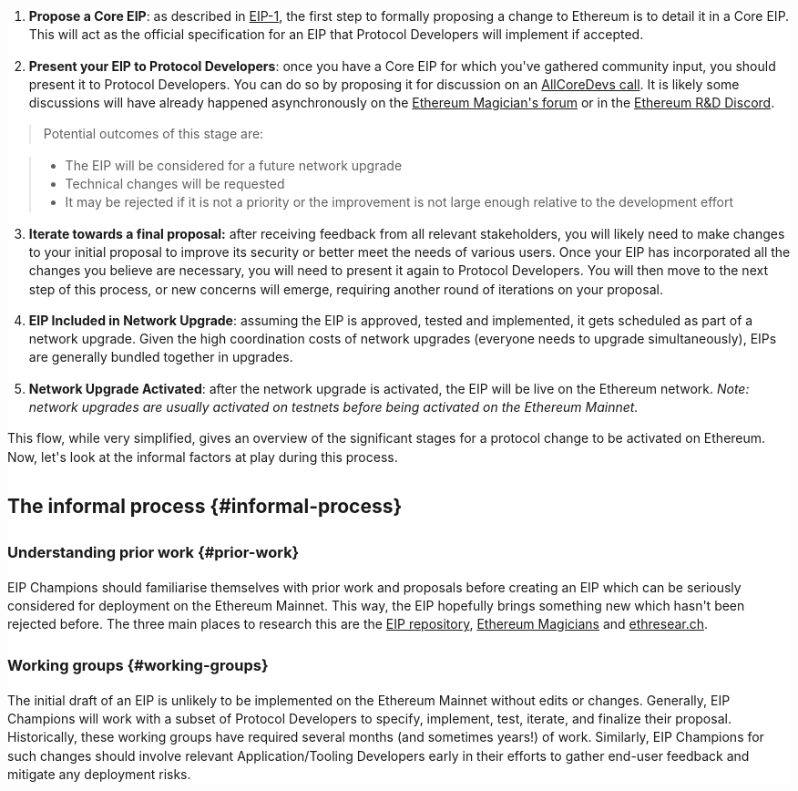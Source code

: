 1. **Propose a Core EIP**: as described in [EIP-1](https://eips.ethereum.org/EIPS/eip-1#core-eips), the first step to formally proposing a change to Ethereum is to detail it in a Core EIP. This will act as the official specification for an EIP that Protocol Developers will implement if accepted.

2. **Present your EIP to Protocol Developers**: once you have a Core EIP for which you've gathered community input, you should present it to Protocol Developers. You can do so by proposing it for discussion on an [AllCoreDevs call](https://github.com/ethereum/execution-specs/tree/master/network-upgrades#getting-the-considered-for-inclusion-cfi-status). It is likely some discussions will have already happened asynchronously on the [Ethereum Magician's forum](https://ethereum-magicians.org/) or in the [Ethereum R&D Discord](https://discord.gg/mncqtgVSVw).

> Potential outcomes of this stage are:

> - The EIP will be considered for a future network upgrade
> - Technical changes will be requested
> - It may be rejected if it is not a priority or the improvement is not large enough relative to the development effort

3. **Iterate towards a final proposal:** after receiving feedback from all relevant stakeholders, you will likely need to make changes to your initial proposal to improve its security or better meet the needs of various users. Once your EIP has incorporated all the changes you believe are necessary, you will need to present it again to Protocol Developers. You will then move to the next step of this process, or new concerns will emerge, requiring another round of iterations on your proposal.

4. **EIP Included in Network Upgrade**: assuming the EIP is approved, tested and implemented, it gets scheduled as part of a network upgrade. Given the high coordination costs of network upgrades (everyone needs to upgrade simultaneously), EIPs are generally bundled together in upgrades.

5. **Network Upgrade Activated**: after the network upgrade is activated, the EIP will be live on the Ethereum network. _Note: network upgrades are usually activated on testnets before being activated on the Ethereum Mainnet._

This flow, while very simplified, gives an overview of the significant stages for a protocol change to be activated on Ethereum. Now, let's look at the informal factors at play during this process.

## The informal process {#informal-process}

### Understanding prior work {#prior-work}

EIP Champions should familiarise themselves with prior work and proposals before creating an EIP which can be seriously considered for deployment on the Ethereum Mainnet. This way, the EIP hopefully brings something new which hasn't been rejected before. The three main places to research this are the [EIP repository](https://github.com/ethereum/EIPs), [Ethereum Magicians](https://ethereum-magicians.org/) and [ethresear.ch](https://ethresear.ch/).

### Working groups {#working-groups}

The initial draft of an EIP is unlikely to be implemented on the Ethereum Mainnet without edits or changes. Generally, EIP Champions will work with a subset of Protocol Developers to specify, implement, test, iterate, and finalize their proposal. Historically, these working groups have required several months (and sometimes years!) of work. Similarly, EIP Champions for such changes should involve relevant Application/Tooling Developers early in their efforts to gather end-user feedback and mitigate any deployment risks.
